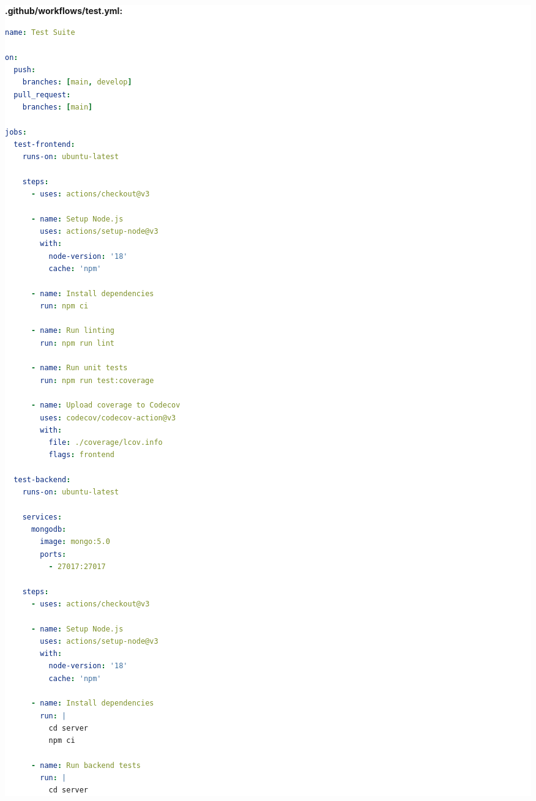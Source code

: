 **.github/workflows/test.yml:**
```yaml
name: Test Suite

on:
  push:
    branches: [main, develop]
  pull_request:
    branches: [main]

jobs:
  test-frontend:
    runs-on: ubuntu-latest
    
    steps:
      - uses: actions/checkout@v3
      
      - name: Setup Node.js
        uses: actions/setup-node@v3
        with:
          node-version: '18'
          cache: 'npm'
      
      - name: Install dependencies
        run: npm ci
      
      - name: Run linting
        run: npm run lint
      
      - name: Run unit tests
        run: npm run test:coverage
      
      - name: Upload coverage to Codecov
        uses: codecov/codecov-action@v3
        with:
          file: ./coverage/lcov.info
          flags: frontend

  test-backend:
    runs-on: ubuntu-latest
    
    services:
      mongodb:
        image: mongo:5.0
        ports:
          - 27017:27017
    
    steps:
      - uses: actions/checkout@v3
      
      - name: Setup Node.js
        uses: actions/setup-node@v3
        with:
          node-version: '18'
          cache: 'npm'
      
      - name: Install dependencies
        run: |
          cd server
          npm ci
      
      - name: Run backend tests
        run: |
          cd server
```
